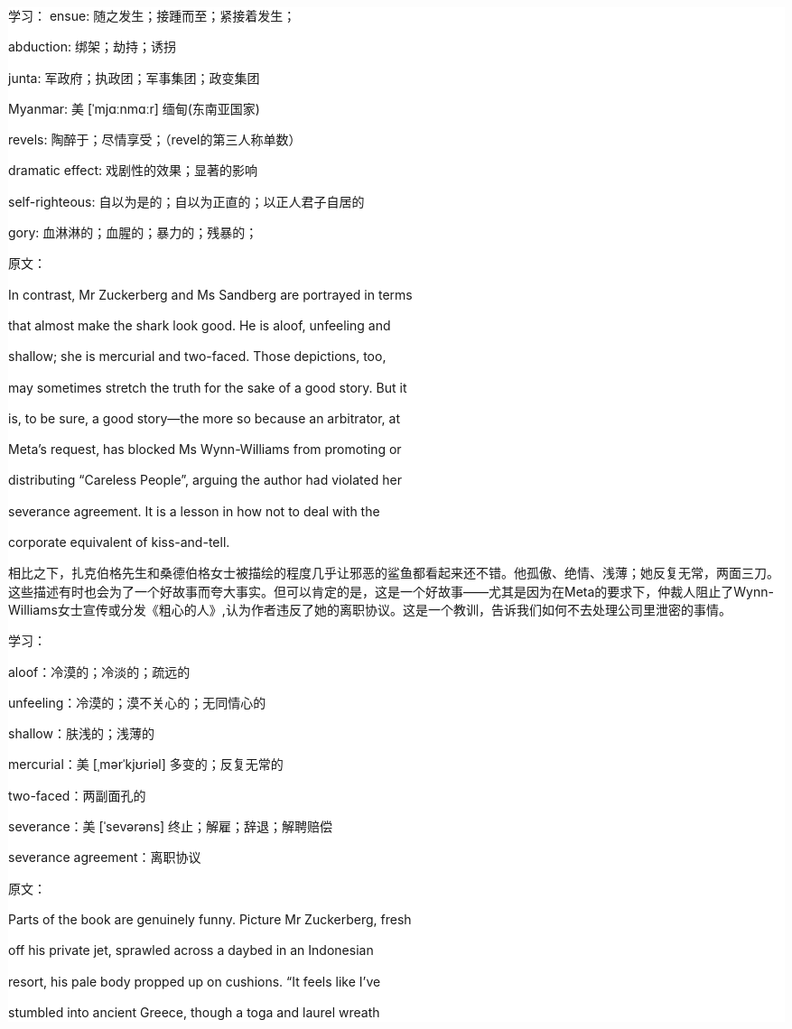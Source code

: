 学习：
ensue: 随之发生；接踵而至；紧接着发生；

abduction: 绑架；劫持；诱拐

junta: 军政府；执政团；军事集团；政变集团

Myanmar: 美 [ˈmjɑːnmɑːr] 缅甸(东南亚国家)

revels: 陶醉于；尽情享受；（revel的第三人称单数）

dramatic effect: 戏剧性的效果；显著的影响          

self-righteous: 自以为是的；自以为正直的；以正人君子自居的          

gory: 血淋淋的；血腥的；暴力的；残暴的；

原文：

In contrast, Mr Zuckerberg and Ms Sandberg are portrayed in terms

that almost make the shark look good. He is aloof, unfeeling and

shallow; she is mercurial and two-faced. Those depictions, too,

may sometimes stretch the truth for the sake of a good story. But it

is, to be sure, a good story—the more so because an arbitrator, at

Meta’s request, has blocked Ms Wynn-Williams from promoting or

distributing “Careless People”, arguing the author had violated her

severance agreement. It is a lesson in how not to deal with the

corporate equivalent of kiss-and-tell.

相比之下，扎克伯格先生和桑德伯格女士被描绘的程度几乎让邪恶的鲨鱼都看起来还不错。他孤傲、绝情、浅薄；她反复无常，两面三刀。这些描述有时也会为了一个好故事而夸大事实。但可以肯定的是，这是一个好故事——尤其是因为在Meta的要求下，仲裁人阻止了Wynn-Williams女士宣传或分发《粗心的人》,认为作者违反了她的离职协议。这是一个教训，告诉我们如何不去处理公司里泄密的事情。

学习：

aloof：冷漠的；冷淡的；疏远的

unfeeling：冷漠的；漠不关心的；无同情心的

shallow：肤浅的；浅薄的

mercurial：美 [ˌmərˈkjʊriəl] 多变的；反复无常的

two-faced：两副面孔的

severance：美 [ˈsevərəns] 终止；解雇；辞退；解聘赔偿

severance agreement：离职协议

原文：

Parts of the book are genuinely funny. Picture Mr Zuckerberg, fresh

off his private jet, sprawled across a daybed in an Indonesian

resort, his pale body propped up on cushions. “It feels like I’ve

stumbled into ancient Greece, though a toga and laurel wreath
